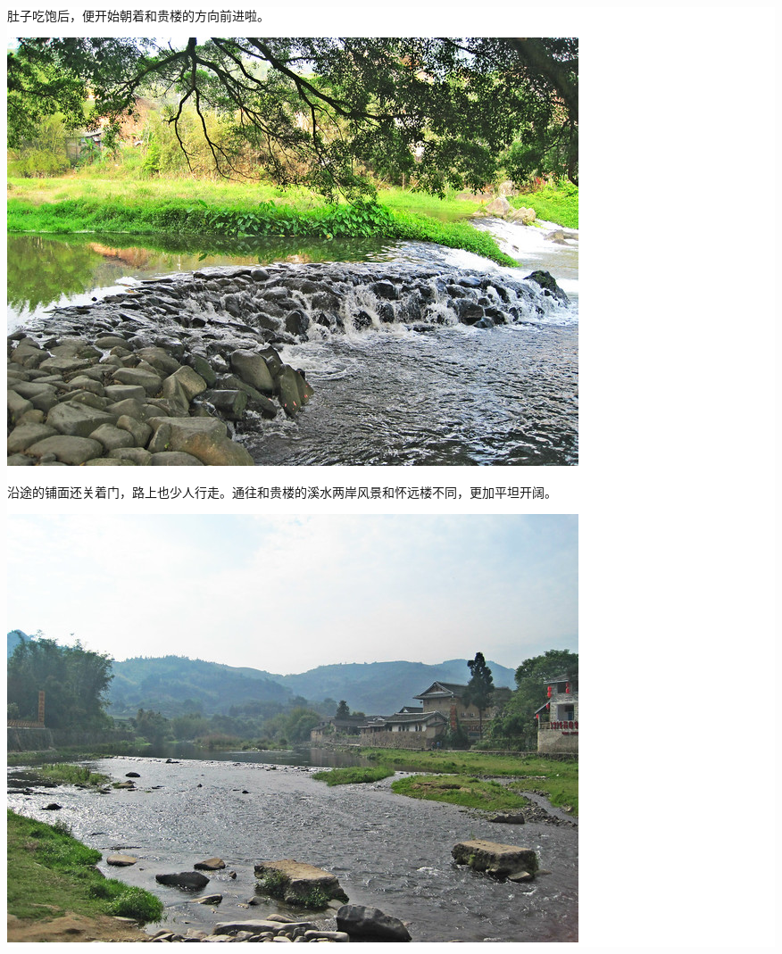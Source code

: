 肚子吃饱后，便开始朝着和贵楼的方向前进啦。

![云水谣风景区 (30)_meitu_18](/images/17054414607_ecc1ae8626_z.jpg)

沿途的铺面还关着门，路上也少人行走。通往和贵楼的溪水两岸风景和怀远楼不同，更加平坦开阔。

![云水谣风景区 (31)_meitu_19](/images/17235853766_5c57387f7e_z.jpg)
